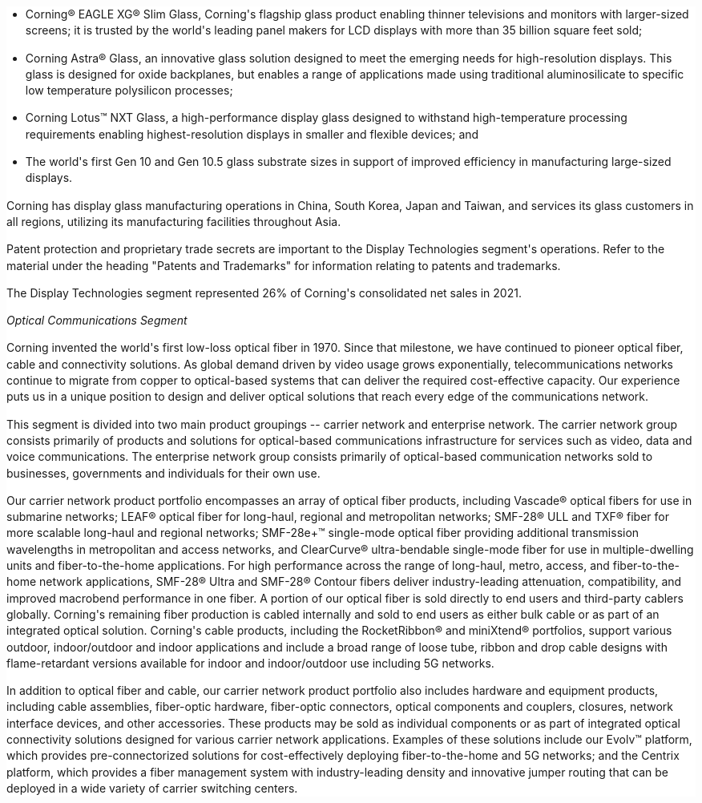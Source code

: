 -   Corning® EAGLE XG® Slim Glass, Corning's flagship glass product enabling thinner televisions and monitors with larger-sized screens; it is trusted by the world's leading panel makers for LCD displays with more than 35 billion square feet sold;

-   Corning Astra® Glass, an innovative glass solution designed to meet the emerging needs for high-resolution displays. This glass is designed for oxide backplanes, but enables a range of applications made using traditional aluminosilicate to specific low temperature polysilicon processes;

-   Corning Lotus™ NXT Glass, a high-performance display glass designed to withstand high-temperature processing requirements enabling highest-resolution displays in smaller and flexible devices; and

-   The world's first Gen 10 and Gen 10.5 glass substrate sizes in support of improved efficiency in manufacturing large-sized displays.

Corning has display glass manufacturing operations in China, South Korea, Japan and Taiwan, and services its glass customers in all regions, utilizing its manufacturing facilities throughout Asia.

Patent protection and proprietary trade secrets are important to the Display Technologies segment's operations. Refer to the material under the heading "Patents and Trademarks" for information relating to patents and trademarks.

The Display Technologies segment represented 26% of Corning's consolidated net sales in 2021.

*Optical Communications Segment*

Corning invented the world's first low-loss optical fiber in 1970. Since that milestone, we have continued to pioneer optical fiber, cable and connectivity solutions. As global demand driven by video usage grows exponentially, telecommunications networks continue to migrate from copper to optical-based systems that can deliver the required cost-effective capacity. Our experience puts us in a unique position to design and deliver optical solutions that reach every edge of the communications network.

This segment is divided into two main product groupings -- carrier network and enterprise network. The carrier network group consists primarily of products and solutions for optical-based communications infrastructure for services such as video, data and voice communications. The enterprise network group consists primarily of optical-based communication networks sold to businesses, governments and individuals for their own use.

Our carrier network product portfolio encompasses an array of optical fiber products, including Vascade® optical fibers for use in submarine networks; LEAF® optical fiber for long-haul, regional and metropolitan networks; SMF-28® ULL and TXF® fiber for more scalable long-haul and regional networks; SMF-28e+™ single-mode optical fiber providing additional transmission wavelengths in metropolitan and access networks, and ClearCurve® ultra-bendable single-mode fiber for use in multiple-dwelling units and fiber-to-the-home applications. For high performance across the range of long-haul, metro, access, and fiber-to-the-home network applications, SMF-28® Ultra and SMF-28® Contour fibers deliver industry-leading attenuation, compatibility, and improved macrobend performance in one fiber. A portion of our optical fiber is sold directly to end users and third-party cablers globally. Corning's remaining fiber production is cabled internally and sold to end users as either bulk cable or as part of an integrated optical solution. Corning's cable products, including the RocketRibbon® and miniXtend® portfolios, support various outdoor, indoor/outdoor and indoor applications and include a broad range of loose tube, ribbon and drop cable designs with flame-retardant versions available for indoor and indoor/outdoor use including 5G networks.

In addition to optical fiber and cable, our carrier network product portfolio also includes hardware and equipment products, including cable assemblies, fiber-optic hardware, fiber-optic connectors, optical components and couplers, closures, network interface devices, and other accessories. These products may be sold as individual components or as part of integrated optical connectivity solutions designed for various carrier network applications. Examples of these solutions include our Evolv™ platform, which provides pre-connectorized solutions for cost-effectively deploying fiber-to-the-home and 5G networks; and the Centrix platform, which provides a fiber management system with industry-leading density and innovative jumper routing that can be deployed in a wide variety of carrier switching centers.
